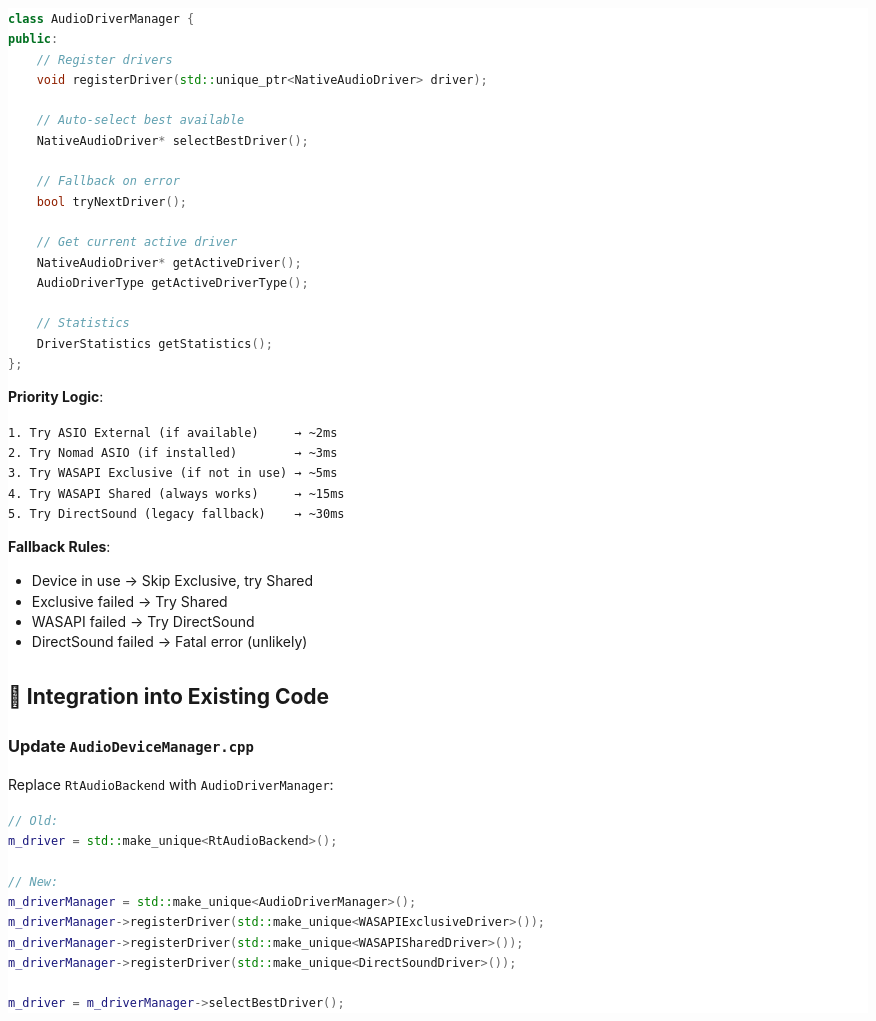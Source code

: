 ```cpp
class AudioDriverManager {
public:
    // Register drivers
    void registerDriver(std::unique_ptr<NativeAudioDriver> driver);
    
    // Auto-select best available
    NativeAudioDriver* selectBestDriver();
    
    // Fallback on error
    bool tryNextDriver();
    
    // Get current active driver
    NativeAudioDriver* getActiveDriver();
    AudioDriverType getActiveDriverType();
    
    // Statistics
    DriverStatistics getStatistics();
};
```

**Priority Logic**:
```
1. Try ASIO External (if available)     → ~2ms
2. Try Nomad ASIO (if installed)        → ~3ms
3. Try WASAPI Exclusive (if not in use) → ~5ms
4. Try WASAPI Shared (always works)     → ~15ms
5. Try DirectSound (legacy fallback)    → ~30ms
```

**Fallback Rules**:
- Device in use → Skip Exclusive, try Shared
- Exclusive failed → Try Shared
- WASAPI failed → Try DirectSound
- DirectSound failed → Fatal error (unlikely)

## 🚀 Integration into Existing Code

### Update `AudioDeviceManager.cpp`

Replace `RtAudioBackend` with `AudioDriverManager`:

```cpp
// Old:
m_driver = std::make_unique<RtAudioBackend>();

// New:
m_driverManager = std::make_unique<AudioDriverManager>();
m_driverManager->registerDriver(std::make_unique<WASAPIExclusiveDriver>());
m_driverManager->registerDriver(std::make_unique<WASAPISharedDriver>());
m_driverManager->registerDriver(std::make_unique<DirectSoundDriver>());

m_driver = m_driverManager->selectBestDriver();
```
